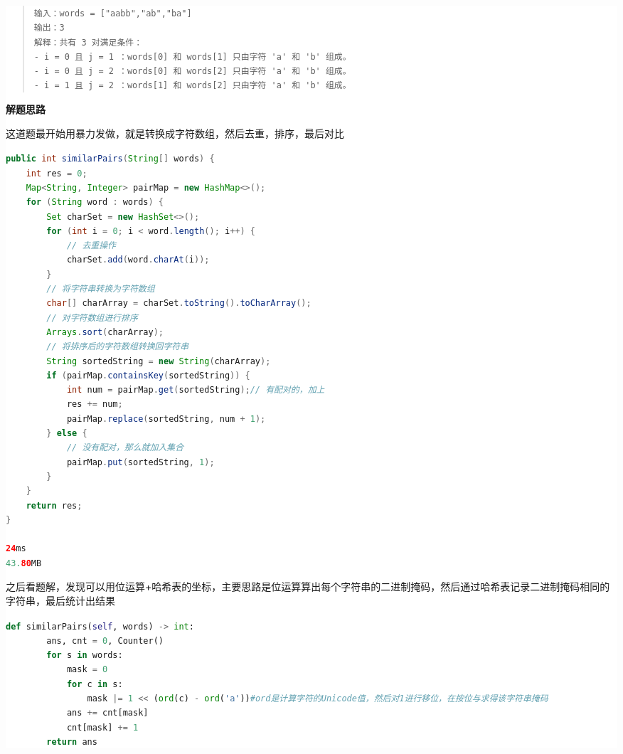 > ```
> 输入：words = ["aabb","ab","ba"]
> 输出：3
> 解释：共有 3 对满足条件：
> - i = 0 且 j = 1 ：words[0] 和 words[1] 只由字符 'a' 和 'b' 组成。 
> - i = 0 且 j = 2 ：words[0] 和 words[2] 只由字符 'a' 和 'b' 组成。 
> - i = 1 且 j = 2 ：words[1] 和 words[2] 只由字符 'a' 和 'b' 组成。
> ```

**解题思路**

这道题最开始用暴力发做，就是转换成字符数组，然后去重，排序，最后对比

```java
public int similarPairs(String[] words) {
    int res = 0;
    Map<String, Integer> pairMap = new HashMap<>();
    for (String word : words) {
        Set charSet = new HashSet<>();
        for (int i = 0; i < word.length(); i++) {
            // 去重操作
            charSet.add(word.charAt(i));
        }
        // 将字符串转换为字符数组
        char[] charArray = charSet.toString().toCharArray();
        // 对字符数组进行排序
        Arrays.sort(charArray);
        // 将排序后的字符数组转换回字符串
        String sortedString = new String(charArray);
        if (pairMap.containsKey(sortedString)) {
            int num = pairMap.get(sortedString);// 有配对的，加上
            res += num;
            pairMap.replace(sortedString, num + 1);
        } else {
            // 没有配对，那么就加入集合
            pairMap.put(sortedString, 1);
        }
    }
    return res;
}

24ms
43.80MB
```

之后看题解，发现可以用位运算+哈希表的坐标，主要思路是位运算算出每个字符串的二进制掩码，然后通过哈希表记录二进制掩码相同的字符串，最后统计出结果

```python
def similarPairs(self, words) -> int:
        ans, cnt = 0, Counter()
        for s in words:
            mask = 0
            for c in s:           
                mask |= 1 << (ord(c) - ord('a'))#ord是计算字符的Unicode值，然后对1进行移位，在按位与求得该字符串掩码
            ans += cnt[mask]
            cnt[mask] += 1
        return ans
```
